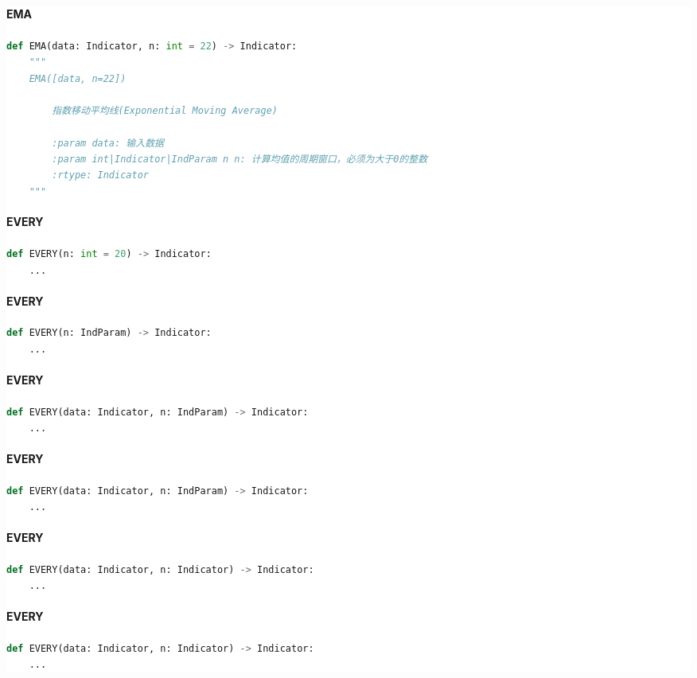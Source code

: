#### EMA

```python
def EMA(data: Indicator, n: int = 22) -> Indicator:
    """
    EMA([data, n=22])
    
        指数移动平均线(Exponential Moving Average)
    
        :param data: 输入数据
        :param int|Indicator|IndParam n n: 计算均值的周期窗口，必须为大于0的整数 
        :rtype: Indicator
    """
```

#### EVERY

```python
def EVERY(n: int = 20) -> Indicator:
    ...
```

#### EVERY

```python
def EVERY(n: IndParam) -> Indicator:
    ...
```

#### EVERY

```python
def EVERY(data: Indicator, n: IndParam) -> Indicator:
    ...
```

#### EVERY

```python
def EVERY(data: Indicator, n: IndParam) -> Indicator:
    ...
```

#### EVERY

```python
def EVERY(data: Indicator, n: Indicator) -> Indicator:
    ...
```

#### EVERY

```python
def EVERY(data: Indicator, n: Indicator) -> Indicator:
    ...
```
